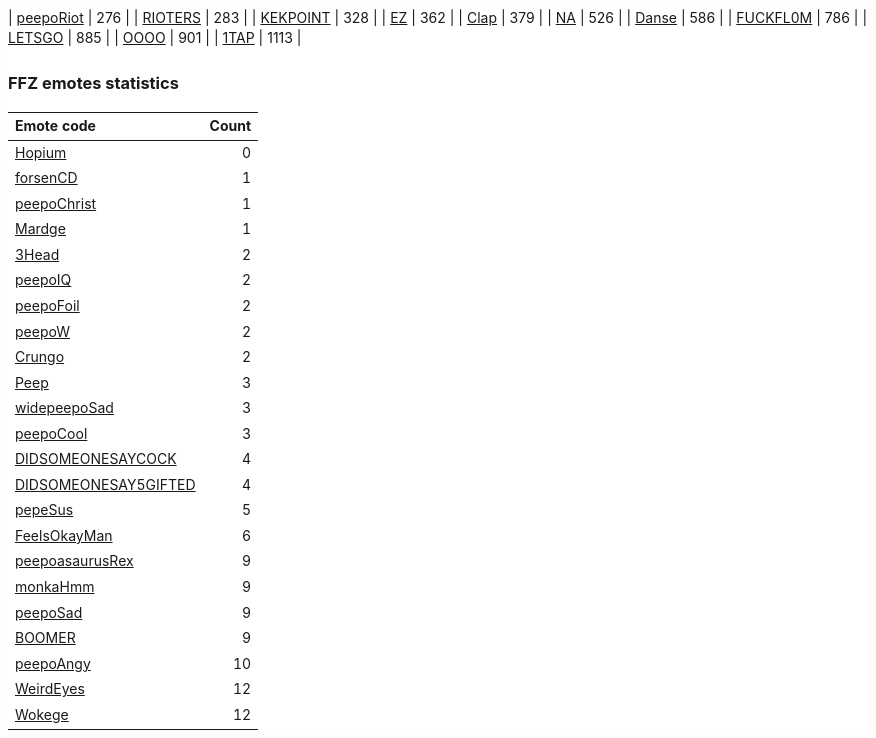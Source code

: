 | [peepoRiot](https://betterttv.com/emotes/6183e1931f8ff7628e6c6748)          | 276   |
| [RIOTERS](https://betterttv.com/emotes/603ef33e306b602acc595fef)            | 283   |
| [KEKPOINT](https://betterttv.com/emotes/5f17adebfe85fb4472d1087a)           | 328   |
| [EZ](https://betterttv.com/emotes/5590b223b344e2c42a9e28e3)                 | 362   |
| [Clap](https://betterttv.com/emotes/55b6f480e66682f576dd94f5)               | 379   |
| [NA](https://betterttv.com/emotes/55af4716126a717d4ea26886)                 | 526   |
| [Danse](https://betterttv.com/emotes/62ea6399352cab2523f73fa7)              | 586   |
| [FUCKFL0M](https://betterttv.com/emotes/61829f521f8ff7628e6c3eaa)           | 786   |
| [LETSGO](https://betterttv.com/emotes/6072c12539b5010444cfd137)             | 885   |
| [OOOO](https://betterttv.com/emotes/5e5300e6751afe7d553e4351)               | 901   |
| [1TAP](https://betterttv.com/emotes/6152643eb63cc97ee6d3aa5b)               | 1113  |

### FFZ emotes statistics

| Emote code                                                           | Count |
| :------------------------------------------------------------------- | ----: |
| [Hopium](https://www.frankerfacez.com/emoticon/580668)               | 0     |
| [forsenCD](https://www.frankerfacez.com/emoticon/249060)             | 1     |
| [peepoChrist](https://www.frankerfacez.com/emoticon/250610)          | 1     |
| [Mardge](https://www.frankerfacez.com/emoticon/643280)               | 1     |
| [3Head](https://www.frankerfacez.com/emoticon/274406)                | 2     |
| [peepoIQ](https://www.frankerfacez.com/emoticon/324028)              | 2     |
| [peepoFoil](https://www.frankerfacez.com/emoticon/282168)            | 2     |
| [peepoW](https://www.frankerfacez.com/emoticon/464930)               | 2     |
| [Crungo](https://www.frankerfacez.com/emoticon/602021)               | 2     |
| [Peep](https://www.frankerfacez.com/emoticon/671085)                 | 3     |
| [widepeepoSad](https://www.frankerfacez.com/emoticon/303899)         | 3     |
| [peepoCool](https://www.frankerfacez.com/emoticon/441686)            | 3     |
| [DIDSOMEONESAYCOCK](https://www.frankerfacez.com/emoticon/438500)    | 4     |
| [DIDSOMEONESAY5GIFTED](https://www.frankerfacez.com/emoticon/650596) | 4     |
| [pepeSus](https://www.frankerfacez.com/emoticon/336270)              | 5     |
| [FeelsOkayMan](https://www.frankerfacez.com/emoticon/145947)         | 6     |
| [peepoasaurusRex](https://www.frankerfacez.com/emoticon/477703)      | 9     |
| [monkaHmm](https://www.frankerfacez.com/emoticon/240746)             | 9     |
| [peepoSad](https://www.frankerfacez.com/emoticon/230082)             | 9     |
| [BOOMER](https://www.frankerfacez.com/emoticon/440267)               | 9     |
| [peepoAngy](https://www.frankerfacez.com/emoticon/613800)            | 10    |
| [WeirdEyes](https://www.frankerfacez.com/emoticon/282161)            | 12    |
| [Wokege](https://www.frankerfacez.com/emoticon/600212)               | 12    |